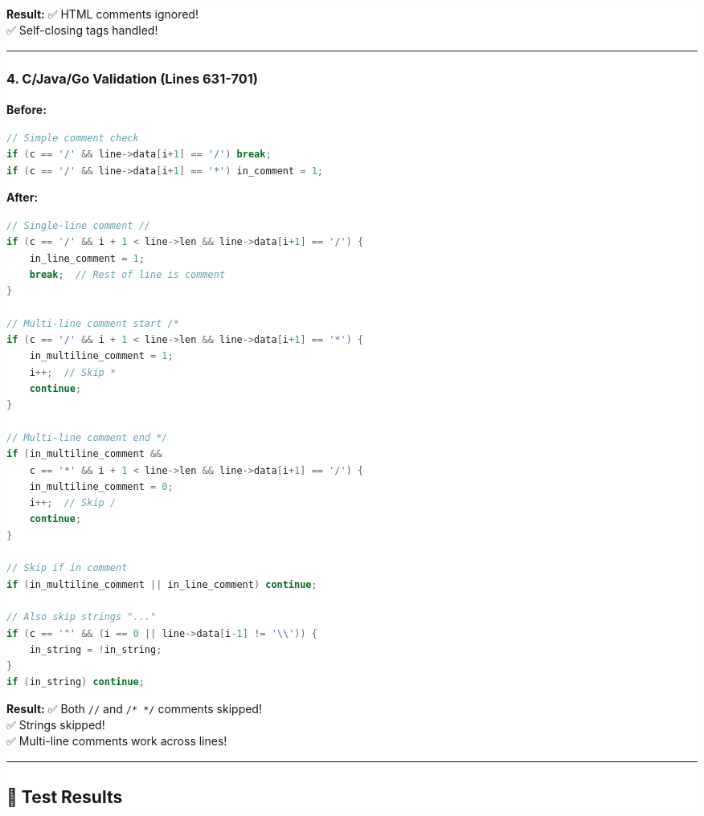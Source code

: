 **Result:** ✅ HTML comments ignored!  
✅ Self-closing tags handled!

---

### 4. C/Java/Go Validation (Lines 631-701)

**Before:**
```c
// Simple comment check
if (c == '/' && line->data[i+1] == '/') break;
if (c == '/' && line->data[i+1] == '*') in_comment = 1;
```

**After:**
```c
// Single-line comment //
if (c == '/' && i + 1 < line->len && line->data[i+1] == '/') {
    in_line_comment = 1;
    break;  // Rest of line is comment
}

// Multi-line comment start /*
if (c == '/' && i + 1 < line->len && line->data[i+1] == '*') {
    in_multiline_comment = 1;
    i++;  // Skip *
    continue;
}

// Multi-line comment end */
if (in_multiline_comment && 
    c == '*' && i + 1 < line->len && line->data[i+1] == '/') {
    in_multiline_comment = 0;
    i++;  // Skip /
    continue;
}

// Skip if in comment
if (in_multiline_comment || in_line_comment) continue;

// Also skip strings "..."
if (c == '"' && (i == 0 || line->data[i-1] != '\\')) {
    in_string = !in_string;
}
if (in_string) continue;
```

**Result:** ✅ Both `//` and `/* */` comments skipped!  
✅ Strings skipped!  
✅ Multi-line comments work across lines!

---

## 🧪 Test Results
